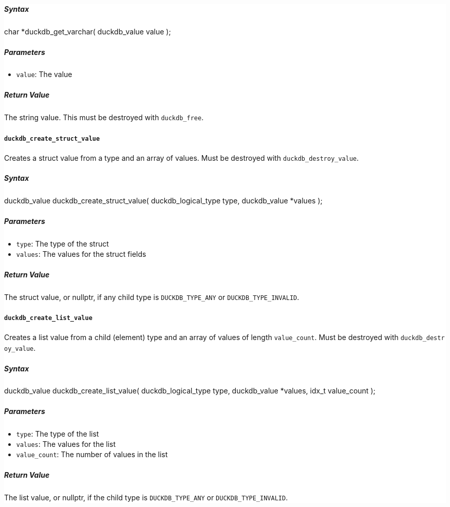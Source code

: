 ##### Syntax

char *duckdb_get_varchar(
  duckdb_value value
);

##### Parameters

* `value`: The value

##### Return Value

The string value. This must be destroyed with `duckdb_free`.

#### `duckdb_create_struct_value`

Creates a struct value from a type and an array of values. Must be destroyed with `duckdb_destroy_value`.

##### Syntax

duckdb_value duckdb_create_struct_value(
  duckdb_logical_type type,
  duckdb_value *values
);

##### Parameters

* `type`: The type of the struct
* `values`: The values for the struct fields

##### Return Value

The struct value, or nullptr, if any child type is `DUCKDB_TYPE_ANY` or `DUCKDB_TYPE_INVALID`.

#### `duckdb_create_list_value`

Creates a list value from a child (element) type and an array of values of length `value_count`.
Must be destroyed with `duckdb_destroy_value`.

##### Syntax

duckdb_value duckdb_create_list_value(
  duckdb_logical_type type,
  duckdb_value *values,
  idx_t value_count
);

##### Parameters

* `type`: The type of the list
* `values`: The values for the list
* `value_count`: The number of values in the list

##### Return Value

The list value, or nullptr, if the child type is `DUCKDB_TYPE_ANY` or `DUCKDB_TYPE_INVALID`.
